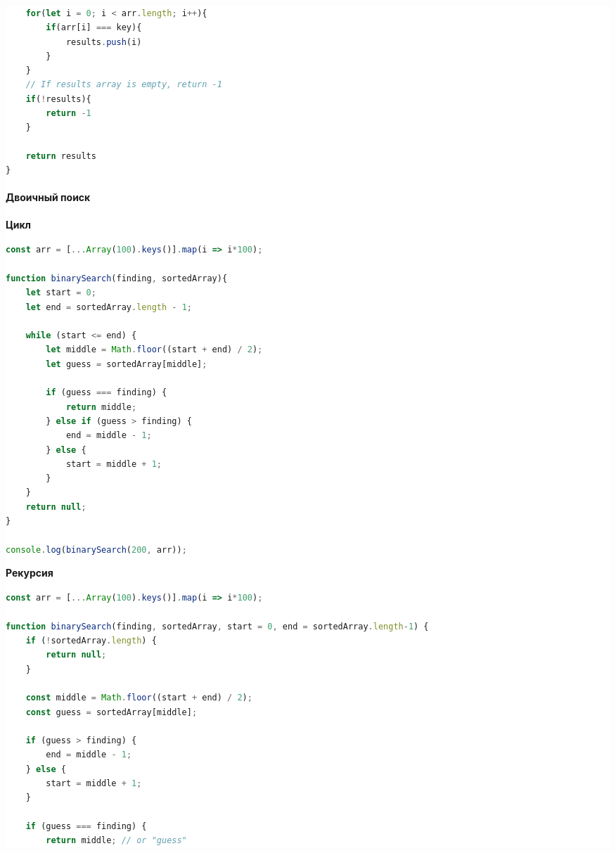 ```js
    for(let i = 0; i < arr.length; i++){
        if(arr[i] === key){
            results.push(i)
        }
    }
    // If results array is empty, return -1
    if(!results){
        return -1
    }

    return results
}
```



#### Двоичный поиск <a name="BinarySearch"></a> 

**Цикл**

```js
const arr = [...Array(100).keys()].map(i => i*100);

function binarySearch(finding, sortedArray){
    let start = 0;
    let end = sortedArray.length - 1;

    while (start <= end) {
        let middle = Math.floor((start + end) / 2);
        let guess = sortedArray[middle];

        if (guess === finding) {
            return middle;
        } else if (guess > finding) {
            end = middle - 1;
        } else {
            start = middle + 1;
        }
    }
    return null;
}

console.log(binarySearch(200, arr));
```

**Рекурсия**

```js
const arr = [...Array(100).keys()].map(i => i*100);

function binarySearch(finding, sortedArray, start = 0, end = sortedArray.length-1) {
    if (!sortedArray.length) {
        return null;
    }

    const middle = Math.floor((start + end) / 2);
    const guess = sortedArray[middle];

    if (guess > finding) {
        end = middle - 1;
    } else {
        start = middle + 1;
    }    

    if (guess === finding) {
        return middle; // or "guess"
```